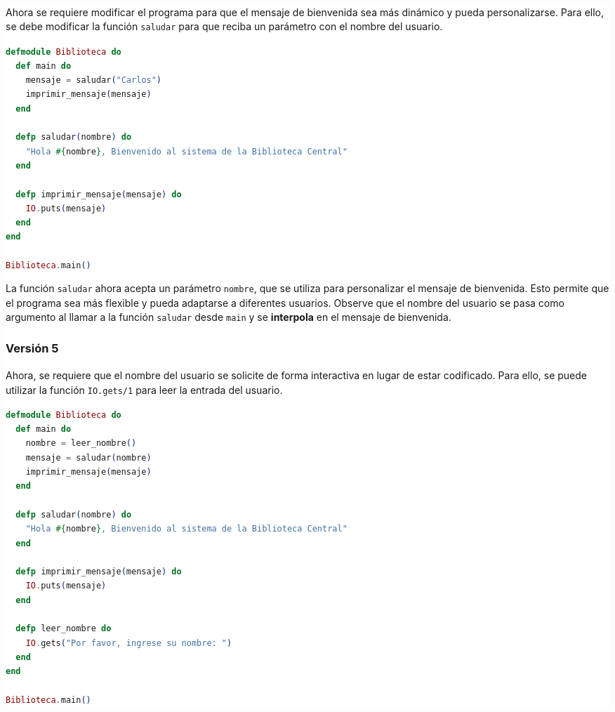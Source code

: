 Ahora se requiere modificar el programa para que el mensaje de bienvenida sea más dinámico y pueda personalizarse. Para ello, se debe modificar la función `saludar` para que reciba un parámetro con el nombre del usuario.

```elixir
defmodule Biblioteca do
  def main do
    mensaje = saludar("Carlos")
    imprimir_mensaje(mensaje)
  end

  defp saludar(nombre) do
    "Hola #{nombre}, Bienvenido al sistema de la Biblioteca Central"
  end

  defp imprimir_mensaje(mensaje) do
    IO.puts(mensaje)
  end
end

Biblioteca.main()
```

La función `saludar` ahora acepta un parámetro `nombre`, que se utiliza para personalizar el mensaje de bienvenida. Esto permite que el programa sea más flexible y pueda adaptarse a diferentes usuarios. Observe que el nombre del usuario se pasa como argumento al llamar a la función `saludar` desde `main` y se **interpola** en el mensaje de bienvenida.

### Versión 5

Ahora, se requiere que el nombre del usuario se solicite de forma interactiva en lugar de estar codificado. Para ello, se puede utilizar la función `IO.gets/1` para leer la entrada del usuario.


```elixir
defmodule Biblioteca do
  def main do
    nombre = leer_nombre()
    mensaje = saludar(nombre)
    imprimir_mensaje(mensaje)
  end

  defp saludar(nombre) do
    "Hola #{nombre}, Bienvenido al sistema de la Biblioteca Central"
  end

  defp imprimir_mensaje(mensaje) do
    IO.puts(mensaje)
  end

  defp leer_nombre do
    IO.gets("Por favor, ingrese su nombre: ")
  end
end

Biblioteca.main()
```
